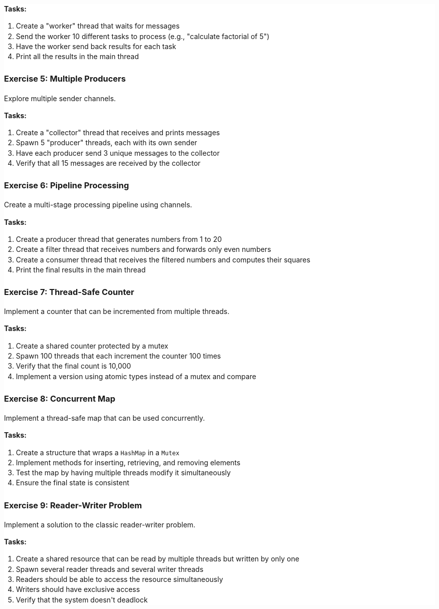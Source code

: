 **Tasks:**
1. Create a "worker" thread that waits for messages
2. Send the worker 10 different tasks to process (e.g., "calculate factorial of 5")
3. Have the worker send back results for each task
4. Print all the results in the main thread

### Exercise 5: Multiple Producers
Explore multiple sender channels.

**Tasks:**
1. Create a "collector" thread that receives and prints messages
2. Spawn 5 "producer" threads, each with its own sender
3. Have each producer send 3 unique messages to the collector
4. Verify that all 15 messages are received by the collector

### Exercise 6: Pipeline Processing
Create a multi-stage processing pipeline using channels.

**Tasks:**
1. Create a producer thread that generates numbers from 1 to 20
2. Create a filter thread that receives numbers and forwards only even numbers
3. Create a consumer thread that receives the filtered numbers and computes their squares
4. Print the final results in the main thread

### Exercise 7: Thread-Safe Counter
Implement a counter that can be incremented from multiple threads.

**Tasks:**
1. Create a shared counter protected by a mutex
2. Spawn 100 threads that each increment the counter 100 times
3. Verify that the final count is 10,000
4. Implement a version using atomic types instead of a mutex and compare

### Exercise 8: Concurrent Map
Implement a thread-safe map that can be used concurrently.

**Tasks:**
1. Create a structure that wraps a `HashMap` in a `Mutex`
2. Implement methods for inserting, retrieving, and removing elements
3. Test the map by having multiple threads modify it simultaneously
4. Ensure the final state is consistent

### Exercise 9: Reader-Writer Problem
Implement a solution to the classic reader-writer problem.

**Tasks:**
1. Create a shared resource that can be read by multiple threads but written by only one
2. Spawn several reader threads and several writer threads
3. Readers should be able to access the resource simultaneously
4. Writers should have exclusive access
5. Verify that the system doesn't deadlock
